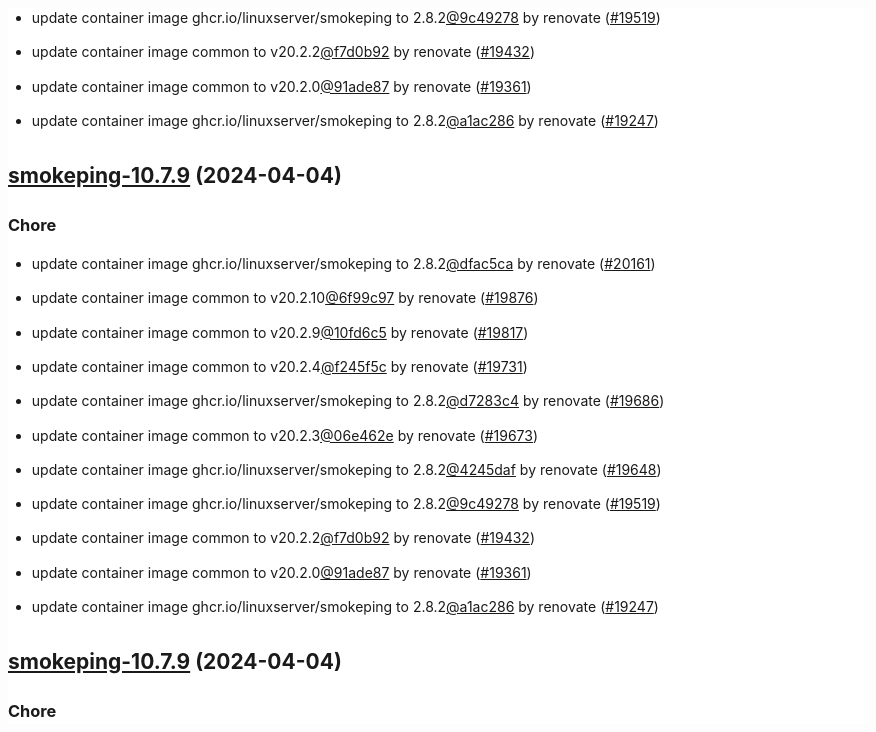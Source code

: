 - update container image ghcr.io/linuxserver/smokeping to 2.8.2[@9c49278](https://github.com/9c49278) by renovate ([#19519](https://github.com/truecharts/charts/issues/19519))

- update container image common to v20.2.2[@f7d0b92](https://github.com/f7d0b92) by renovate ([#19432](https://github.com/truecharts/charts/issues/19432))

- update container image common to v20.2.0[@91ade87](https://github.com/91ade87) by renovate ([#19361](https://github.com/truecharts/charts/issues/19361))

- update container image ghcr.io/linuxserver/smokeping to 2.8.2[@a1ac286](https://github.com/a1ac286) by renovate ([#19247](https://github.com/truecharts/charts/issues/19247))


## [smokeping-10.7.9](https://github.com/truecharts/charts/compare/smokeping-10.6.0...smokeping-10.7.9) (2024-04-04)

### Chore



- update container image ghcr.io/linuxserver/smokeping to 2.8.2[@dfac5ca](https://github.com/dfac5ca) by renovate ([#20161](https://github.com/truecharts/charts/issues/20161))

- update container image common to v20.2.10[@6f99c97](https://github.com/6f99c97) by renovate ([#19876](https://github.com/truecharts/charts/issues/19876))

- update container image common to v20.2.9[@10fd6c5](https://github.com/10fd6c5) by renovate ([#19817](https://github.com/truecharts/charts/issues/19817))

- update container image common to v20.2.4[@f245f5c](https://github.com/f245f5c) by renovate ([#19731](https://github.com/truecharts/charts/issues/19731))

- update container image ghcr.io/linuxserver/smokeping to 2.8.2[@d7283c4](https://github.com/d7283c4) by renovate ([#19686](https://github.com/truecharts/charts/issues/19686))

- update container image common to v20.2.3[@06e462e](https://github.com/06e462e) by renovate ([#19673](https://github.com/truecharts/charts/issues/19673))

- update container image ghcr.io/linuxserver/smokeping to 2.8.2[@4245daf](https://github.com/4245daf) by renovate ([#19648](https://github.com/truecharts/charts/issues/19648))

- update container image ghcr.io/linuxserver/smokeping to 2.8.2[@9c49278](https://github.com/9c49278) by renovate ([#19519](https://github.com/truecharts/charts/issues/19519))

- update container image common to v20.2.2[@f7d0b92](https://github.com/f7d0b92) by renovate ([#19432](https://github.com/truecharts/charts/issues/19432))

- update container image common to v20.2.0[@91ade87](https://github.com/91ade87) by renovate ([#19361](https://github.com/truecharts/charts/issues/19361))

- update container image ghcr.io/linuxserver/smokeping to 2.8.2[@a1ac286](https://github.com/a1ac286) by renovate ([#19247](https://github.com/truecharts/charts/issues/19247))


## [smokeping-10.7.9](https://github.com/truecharts/charts/compare/smokeping-10.6.0...smokeping-10.7.9) (2024-04-04)

### Chore
